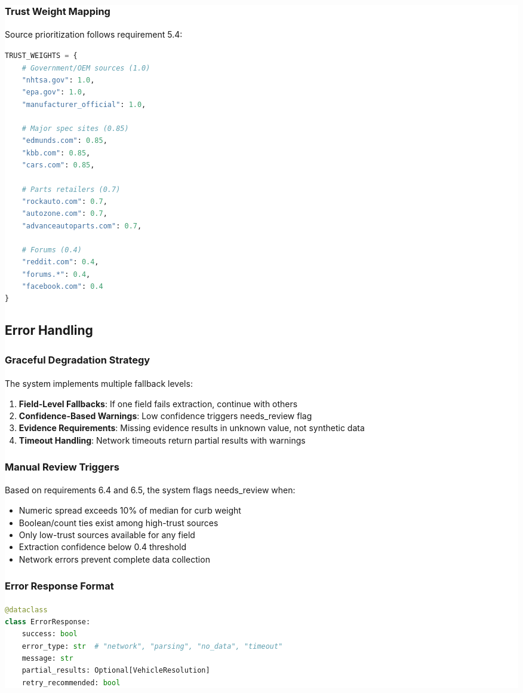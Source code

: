 ### Trust Weight Mapping

Source prioritization follows requirement 5.4:

```python
TRUST_WEIGHTS = {
    # Government/OEM sources (1.0)
    "nhtsa.gov": 1.0,
    "epa.gov": 1.0,
    "manufacturer_official": 1.0,
    
    # Major spec sites (0.85)
    "edmunds.com": 0.85,
    "kbb.com": 0.85,
    "cars.com": 0.85,
    
    # Parts retailers (0.7)
    "rockauto.com": 0.7,
    "autozone.com": 0.7,
    "advanceautoparts.com": 0.7,
    
    # Forums (0.4)
    "reddit.com": 0.4,
    "forums.*": 0.4,
    "facebook.com": 0.4
}
```

## Error Handling

### Graceful Degradation Strategy

The system implements multiple fallback levels:

1. **Field-Level Fallbacks**: If one field fails extraction, continue with others
2. **Confidence-Based Warnings**: Low confidence triggers needs_review flag
3. **Evidence Requirements**: Missing evidence results in unknown value, not synthetic data
4. **Timeout Handling**: Network timeouts return partial results with warnings

### Manual Review Triggers

Based on requirements 6.4 and 6.5, the system flags needs_review when:

- Numeric spread exceeds 10% of median for curb weight
- Boolean/count ties exist among high-trust sources
- Only low-trust sources available for any field
- Extraction confidence below 0.4 threshold
- Network errors prevent complete data collection

### Error Response Format

```python
@dataclass
class ErrorResponse:
    success: bool
    error_type: str  # "network", "parsing", "no_data", "timeout"
    message: str
    partial_results: Optional[VehicleResolution]
    retry_recommended: bool
```
